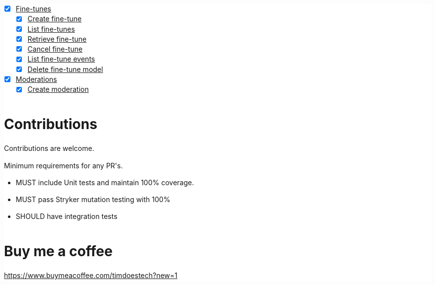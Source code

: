 -   [x] [Fine-tunes](https://platform.openai.com/docs/api-reference/fine-tunes)
    -   [x] [Create fine-tune](https://platform.openai.com/docs/api-reference/fine-tunes)
    -   [x] [List fine-tunes](https://platform.openai.com/docs/api-reference/fine-tunes/list)
    -   [x] [Retrieve fine-tune](https://platform.openai.com/docs/api-reference/fine-tunes/retrieve)
    -   [x] [Cancel fine-tune](https://platform.openai.com/docs/api-reference/fine-tunes/cancel)
    -   [x] [List fine-tune events](https://platform.openai.com/docs/api-reference/fine-tunes/events)
    -   [x] [Delete fine-tune model](https://platform.openai.com/docs/api-reference/fine-tunes/delete-model)
-   [x] [Moderations](https://platform.openai.com/docs/api-reference/moderations)
    -   [x] [Create moderation](https://platform.openai.com/docs/api-reference/moderations/create)

# Contributions

Contributions are welcome.

Minimum requirements for any PR's.

- MUST include Unit tests and maintain 100% coverage.

- MUST pass Stryker mutation testing with 100%
- SHOULD have integration tests

# Buy me a coffee 
https://www.buymeacoffee.com/timdoestech?new=1
